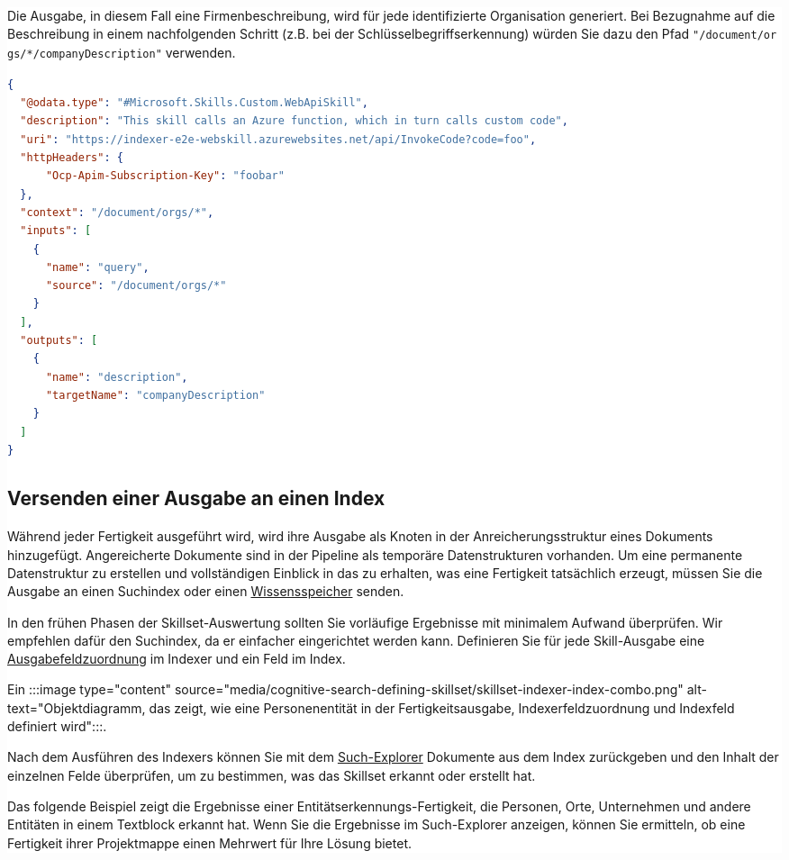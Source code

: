 Die Ausgabe, in diesem Fall eine Firmenbeschreibung, wird für jede identifizierte Organisation generiert. Bei Bezugnahme auf die Beschreibung in einem nachfolgenden Schritt (z.B. bei der Schlüsselbegriffserkennung) würden Sie dazu den Pfad `"/document/orgs/*/companyDescription"` verwenden. 

```json
{
  "@odata.type": "#Microsoft.Skills.Custom.WebApiSkill",
  "description": "This skill calls an Azure function, which in turn calls custom code",
  "uri": "https://indexer-e2e-webskill.azurewebsites.net/api/InvokeCode?code=foo",
  "httpHeaders": {
      "Ocp-Apim-Subscription-Key": "foobar"
  },
  "context": "/document/orgs/*",
  "inputs": [
    {
      "name": "query",
      "source": "/document/orgs/*"
    }
  ],
  "outputs": [
    {
      "name": "description",
      "targetName": "companyDescription"
    }
  ]
}
```

## <a name="send-output-to-an-index"></a>Versenden einer Ausgabe an einen Index

Während jeder Fertigkeit ausgeführt wird, wird ihre Ausgabe als Knoten in der Anreicherungsstruktur eines Dokuments hinzugefügt. Angereicherte Dokumente sind in der Pipeline als temporäre Datenstrukturen vorhanden. Um eine permanente Datenstruktur zu erstellen und vollständigen Einblick in das zu erhalten, was eine Fertigkeit tatsächlich erzeugt, müssen Sie die Ausgabe an einen Suchindex oder einen [Wissensspeicher](knowledge-store-concept-intro.md) senden.

In den frühen Phasen der Skillset-Auswertung sollten Sie vorläufige Ergebnisse mit minimalem Aufwand überprüfen. Wir empfehlen dafür den Suchindex, da er einfacher eingerichtet werden kann. Definieren Sie für jede Skill-Ausgabe eine [Ausgabefeldzuordnung](cognitive-search-output-field-mapping.md) im Indexer und ein Feld im Index.

Ein :::image type="content" source="media/cognitive-search-defining-skillset/skillset-indexer-index-combo.png" alt-text="Objektdiagramm, das zeigt, wie eine Personenentität in der Fertigkeitsausgabe, Indexerfeldzuordnung und Indexfeld definiert wird":::.

Nach dem Ausführen des Indexers können Sie mit dem [Such-Explorer](search-explorer.md) Dokumente aus dem Index zurückgeben und den Inhalt der einzelnen Felde überprüfen, um zu bestimmen, was das Skillset erkannt oder erstellt hat.

Das folgende Beispiel zeigt die Ergebnisse einer Entitätserkennungs-Fertigkeit, die Personen, Orte, Unternehmen und andere Entitäten in einem Textblock erkannt hat. Wenn Sie die Ergebnisse im Such-Explorer anzeigen, können Sie ermitteln, ob eine Fertigkeit ihrer Projektmappe einen Mehrwert für Ihre Lösung bietet.
